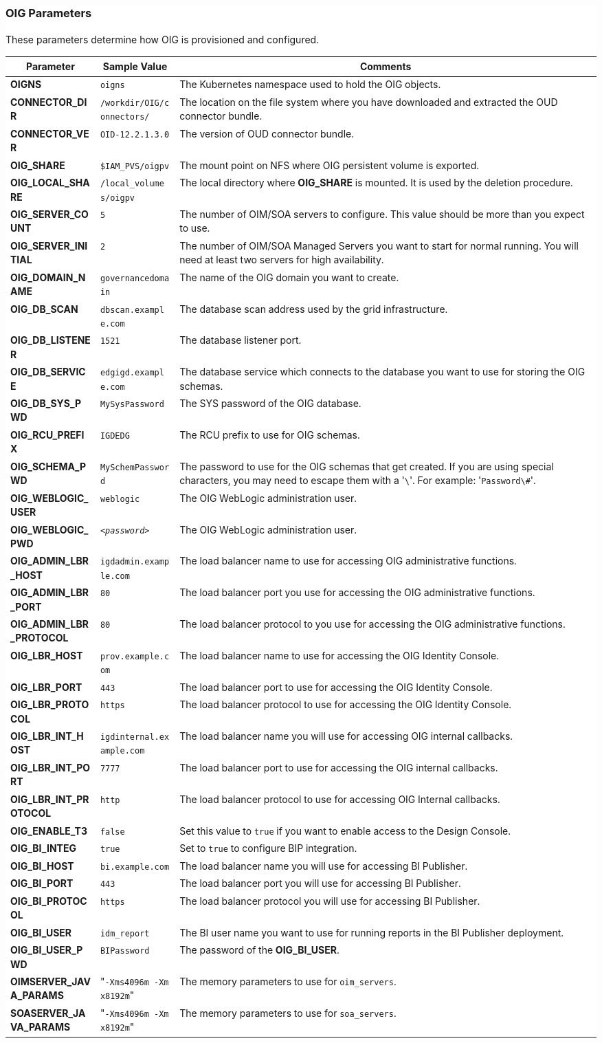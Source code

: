### OIG Parameters
These parameters determine how OIG is provisioned and configured.

| **Parameter** | **Sample Value** | **Comments** |
| --- | --- | --- |
|**OIGNS** | `oigns` | The Kubernetes namespace used to hold the OIG objects.|
|**CONNECTOR\_DIR** | `/workdir/OIG/connectors/` | The location on the file system where you have downloaded and extracted the OUD connector bundle.|
|**CONNECTOR\_VER** | `OID-12.2.1.3.0` | The version of OUD connector bundle.|
|**OIG\_SHARE** | `$IAM_PVS/oigpv` | The mount point on NFS where OIG persistent volume is exported.|
|**OIG\_LOCAL\_SHARE** | `/local_volumes/oigpv` |The local directory where **OIG\_SHARE** is mounted. It is used by the deletion procedure.|
|**OIG\_SERVER\_COUNT** | `5` | The number of OIM/SOA servers to configure. This value should be more than you expect to use.|
|**OIG\_SERVER\_INITIAL** | `2` | The number of OIM/SOA Managed Servers you want to start for normal running. You will need at least two servers for high availability.|
|**OIG\_DOMAIN\_NAME** | `governancedomain` | The name of the OIG domain you want to create.|
|**OIG\_DB\_SCAN** | `dbscan.example.com` | The database scan address used by the grid infrastructure.|
|**OIG\_DB\_LISTENER** | `1521` | The database listener port.|
|**OIG\_DB\_SERVICE** | `edgigd.example.com` | The database service which connects to the database you want to use for storing the OIG schemas.|
|**OIG\_DB\_SYS\_PWD** | `MySysPassword` | The SYS password of the OIG database.|
|**OIG\_RCU\_PREFIX** | `IGDEDG` | The RCU prefix to use for OIG schemas.|
|**OIG\_SCHEMA\_PWD** | `MySchemPassword` | The password to use for the OIG schemas that get created. If you are using special characters, you may need to escape them with a '`\`'. For example: '`Password\#`'.|
|**OIG\_WEBLOGIC\_USER** | `weblogic` | The OIG WebLogic administration user.|
|**OIG\_WEBLOGIC\_PWD** | *`<password>`* | The OIG WebLogic administration user.|
|**OIG\_ADMIN\_LBR\_HOST** | `igdadmin.example.com` | The load balancer name to use for accessing OIG administrative functions.|
|**OIG\_ADMIN\_LBR\_PORT** | `80` | The load balancer port you use for accessing the OIG administrative functions.|
|**OIG\_ADMIN\_LBR\_PROTOCOL** | `80` | The load balancer protocol to you use for accessing the OIG administrative functions.|
|**OIG\_LBR\_HOST** | `prov.example.com` | The load balancer name to use for accessing the OIG Identity Console.|
|**OIG\_LBR\_PORT** | `443` | The load balancer port to use for accessing the OIG Identity Console.|
|**OIG\_LBR\_PROTOCOL** | `https` | The load balancer protocol to use for accessing the OIG Identity Console.|
|**OIG\_LBR\_INT\_HOST** | `igdinternal.example.com` | The load balancer name you will use for accessing OIG internal callbacks.|
|**OIG\_LBR\_INT\_PORT** | `7777` | The load balancer port to use for accessing the OIG internal callbacks.|
|**OIG\_LBR\_INT\_PROTOCOL** | `http` | The load balancer protocol to use for accessing OIG Internal callbacks.|
|**OIG\_ENABLE\_T3** | `false` | Set this value to `true` if you want to enable access to the Design Console.|
|**OIG\_BI\_INTEG** | `true` | Set to `true` to configure BIP integration.|
|**OIG\_BI\_HOST** | `bi.example.com` | The load balancer name you will use for accessing BI Publisher.|
|**OIG\_BI\_PORT** | `443` | The load balancer port you will use for accessing BI Publisher.|
|**OIG\_BI\_PROTOCOL** | `https` | The load balancer protocol you will use for accessing BI Publisher.|
|**OIG\_BI\_USER** | `idm_report` | The BI user name you want to use for running reports in the BI Publisher deployment.|
|**OIG\_BI\_USER\_PWD** | `BIPassword` | The password of the **OIG_BI_USER**.|
|**OIMSERVER\_JAVA\_PARAMS** | "`-Xms4096m -Xmx8192m`" | The memory parameters to use for `oim_servers`.|
|**SOASERVER\_JAVA\_PARAMS** | "`-Xms4096m -Xmx8192m`" | The memory parameters to use for `soa_servers`.|
